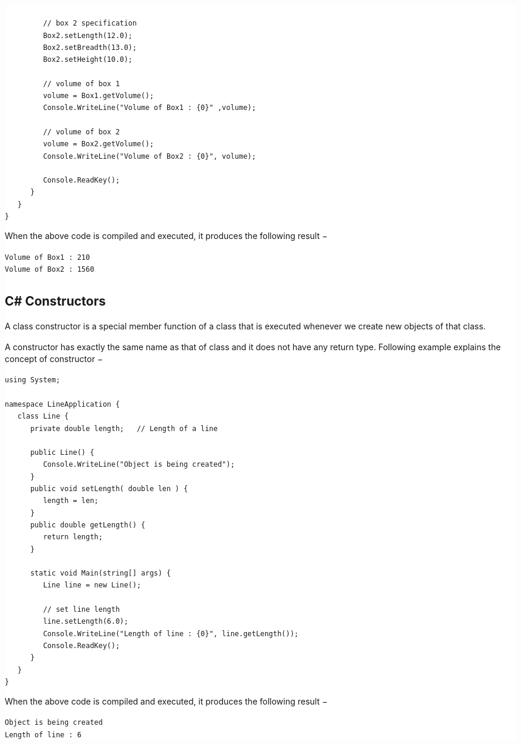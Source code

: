 ```

         // box 2 specification
         Box2.setLength(12.0);
         Box2.setBreadth(13.0);
         Box2.setHeight(10.0);

         // volume of box 1
         volume = Box1.getVolume();
         Console.WriteLine("Volume of Box1 : {0}" ,volume);

         // volume of box 2
         volume = Box2.getVolume();
         Console.WriteLine("Volume of Box2 : {0}", volume);

         Console.ReadKey();
      }
   }
}
```
When the above code is compiled and executed, it produces the following result −
```
Volume of Box1 : 210
Volume of Box2 : 1560
```

## C# Constructors
A class constructor is a special member function of a class that is executed whenever we create new objects of that class.

A constructor has exactly the same name as that of class and it does not have any return type. Following example explains the concept of constructor −
```
using System;

namespace LineApplication {
   class Line {
      private double length;   // Length of a line

      public Line() {
         Console.WriteLine("Object is being created");
      }
      public void setLength( double len ) {
         length = len;
      }
      public double getLength() {
         return length;
      }

      static void Main(string[] args) {
         Line line = new Line();    

         // set line length
         line.setLength(6.0);
         Console.WriteLine("Length of line : {0}", line.getLength());
         Console.ReadKey();
      }
   }
}
```
When the above code is compiled and executed, it produces the following result −
```
Object is being created
Length of line : 6
```